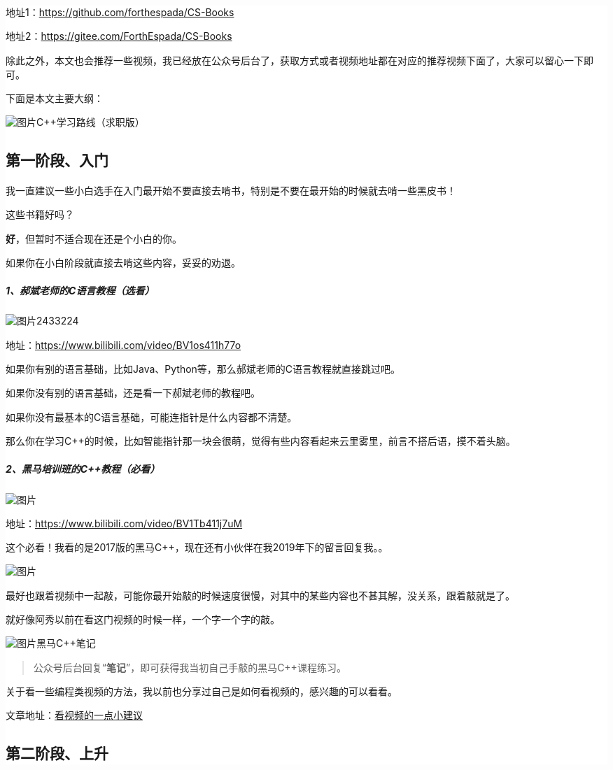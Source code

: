 地址1：https://github.com/forthespada/CS-Books

地址2：https://gitee.com/ForthEspada/CS-Books

除此之外，本文也会推荐一些视频，我已经放在公众号后台了，获取方式或者视频地址都在对应的推荐视频下面了，大家可以留心一下即可。

下面是本文主要大纲：

![图片](https://mmbiz.qpic.cn/mmbiz_png/BktAsjcTbX8eFUf37okDcZmGNK7TGdAIPaMK9v3DpsuoFrJZ1nHCaawOJemCD7jtsJgyvJzDRb234J5bVOJfXw/640?wx_fmt=png&tp=webp&wxfrom=5&wx_lazy=1&wx_co=1)C++学习路线（求职版）

## 第一阶段、入门

我一直建议一些小白选手在入门最开始不要直接去啃书，特别是不要在最开始的时候就去啃一些黑皮书！

这些书籍好吗？

**好**，但暂时不适合现在还是个小白的你。

如果你在小白阶段就直接去啃这些内容，妥妥的劝退。

##### 1、郝斌老师的C语言教程（选看）

![图片](https://mmbiz.qpic.cn/mmbiz_png/BktAsjcTbX8eFUf37okDcZmGNK7TGdAItDDLMkwuT4icMHuXd57GCKsub2qmj9w79RPy9S9ibf1WVcGl3Bu6NO8A/640?wx_fmt=png&tp=webp&wxfrom=5&wx_lazy=1&wx_co=1)2433224

地址：https://www.bilibili.com/video/BV1os411h77o

如果你有别的语言基础，比如Java、Python等，那么郝斌老师的C语言教程就直接跳过吧。

如果你没有别的语言基础，还是看一下郝斌老师的教程吧。

如果你没有最基本的C语言基础，可能连指针是什么内容都不清楚。

那么你在学习C++的时候，比如智能指针那一块会很萌，觉得有些内容看起来云里雾里，前言不搭后语，摸不着头脑。

##### 2、黑马培训班的C++教程（必看）

![图片](https://mmbiz.qpic.cn/mmbiz_png/BktAsjcTbX8eFUf37okDcZmGNK7TGdAIXuoGH1zaFZkvSdAZwP5cKEIoNstL1vbWDy8Ba9Kg8yplFoiaAqoRVqg/640?wx_fmt=png&tp=webp&wxfrom=5&wx_lazy=1&wx_co=1)

地址：https://www.bilibili.com/video/BV1Tb411j7uM

这个必看！我看的是2017版的黑马C++，现在还有小伙伴在我2019年下的留言回复我。。

![图片](https://mmbiz.qpic.cn/mmbiz_png/BktAsjcTbX8eFUf37okDcZmGNK7TGdAIyZANu73ibFfjNBYXnU8DAVcQHLicVPmxsA1CxXR84gXnqNwaV2Yo5yng/640?wx_fmt=png&tp=webp&wxfrom=5&wx_lazy=1&wx_co=1)

最好也跟着视频中一起敲，可能你最开始敲的时候速度很慢，对其中的某些内容也不甚其解，没关系，跟着敲就是了。

就好像阿秀以前在看这门视频的时候一样，一个字一个字的敲。

![图片](https://mmbiz.qpic.cn/mmbiz_png/BktAsjcTbX8eFUf37okDcZmGNK7TGdAI5tafhzum0MGyKZyVHIEVVjorhINMOcKEQibYTryzSyNeb4uFrQMtk1w/640?wx_fmt=png&tp=webp&wxfrom=5&wx_lazy=1&wx_co=1)黑马C++笔记

> 公众号后台回复“**笔记**”，即可获得我当初自己手敲的黑马C++课程练习。

关于看一些编程类视频的方法，我以前也分享过自己是如何看视频的，感兴趣的可以看看。

文章地址：[看视频的一点小建议](http://mp.weixin.qq.com/s?__biz=Mzg2MDU0ODM3MA==&mid=2247493945&idx=1&sn=7a23e110064b946b49f6e283500c1c43&chksm=ce261544f9519c521563b517a7b1f8c1c96bc87a5bd040816ea2865216c33b20aafbaf0aca23&scene=21#wechat_redirect)

## 第二阶段、上升
